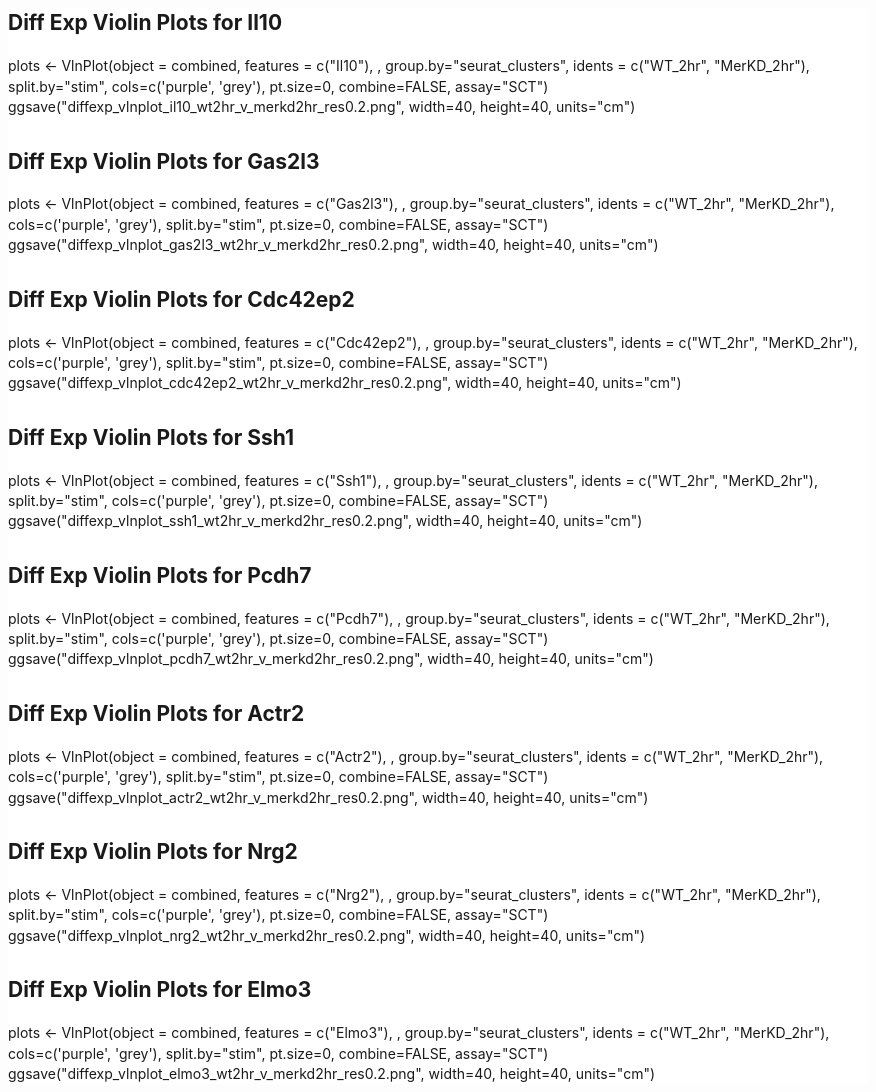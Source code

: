 ## Diff Exp Violin Plots for Il10
plots <- VlnPlot(object = combined, features = c("Il10"), , group.by="seurat_clusters", idents = c("WT_2hr", "MerKD_2hr"), split.by="stim",
                 cols=c('purple', 'grey'), pt.size=0, combine=FALSE, assay="SCT")
ggsave("diffexp_vlnplot_il10_wt2hr_v_merkd2hr_res0.2.png", width=40, height=40, units="cm")

## Diff Exp Violin Plots for Gas2l3
plots <- VlnPlot(object = combined, features = c("Gas2l3"), , group.by="seurat_clusters", idents = c("WT_2hr", "MerKD_2hr"),
                 cols=c('purple', 'grey'), split.by="stim", pt.size=0, combine=FALSE, assay="SCT")
ggsave("diffexp_vlnplot_gas2l3_wt2hr_v_merkd2hr_res0.2.png", width=40, height=40, units="cm")

## Diff Exp Violin Plots for Cdc42ep2
plots <- VlnPlot(object = combined, features = c("Cdc42ep2"), , group.by="seurat_clusters", idents = c("WT_2hr", "MerKD_2hr"),
                 cols=c('purple', 'grey'), split.by="stim", pt.size=0, combine=FALSE, assay="SCT")
ggsave("diffexp_vlnplot_cdc42ep2_wt2hr_v_merkd2hr_res0.2.png", width=40, height=40, units="cm")

## Diff Exp Violin Plots for Ssh1
plots <- VlnPlot(object = combined, features = c("Ssh1"), , group.by="seurat_clusters", idents = c("WT_2hr", "MerKD_2hr"), split.by="stim",
                 cols=c('purple', 'grey'), pt.size=0, combine=FALSE, assay="SCT")
ggsave("diffexp_vlnplot_ssh1_wt2hr_v_merkd2hr_res0.2.png", width=40, height=40, units="cm")

## Diff Exp Violin Plots for Pcdh7
plots <- VlnPlot(object = combined, features = c("Pcdh7"), , group.by="seurat_clusters", idents = c("WT_2hr", "MerKD_2hr"),
                 split.by="stim", cols=c('purple', 'grey'), pt.size=0, combine=FALSE, assay="SCT")
ggsave("diffexp_vlnplot_pcdh7_wt2hr_v_merkd2hr_res0.2.png", width=40, height=40, units="cm")

## Diff Exp Violin Plots for Actr2
plots <- VlnPlot(object = combined, features = c("Actr2"), , group.by="seurat_clusters", idents = c("WT_2hr", "MerKD_2hr"),
                 cols=c('purple', 'grey'), split.by="stim", pt.size=0, combine=FALSE, assay="SCT")
ggsave("diffexp_vlnplot_actr2_wt2hr_v_merkd2hr_res0.2.png", width=40, height=40, units="cm")

## Diff Exp Violin Plots for Nrg2
plots <- VlnPlot(object = combined, features = c("Nrg2"), , group.by="seurat_clusters", idents = c("WT_2hr", "MerKD_2hr"), split.by="stim",
                 cols=c('purple', 'grey'), pt.size=0, combine=FALSE, assay="SCT")
ggsave("diffexp_vlnplot_nrg2_wt2hr_v_merkd2hr_res0.2.png", width=40, height=40, units="cm")

## Diff Exp Violin Plots for Elmo3
plots <- VlnPlot(object = combined, features = c("Elmo3"), , group.by="seurat_clusters", idents = c("WT_2hr", "MerKD_2hr"),
                 cols=c('purple', 'grey'), split.by="stim", pt.size=0, combine=FALSE, assay="SCT")
ggsave("diffexp_vlnplot_elmo3_wt2hr_v_merkd2hr_res0.2.png", width=40, height=40, units="cm")
